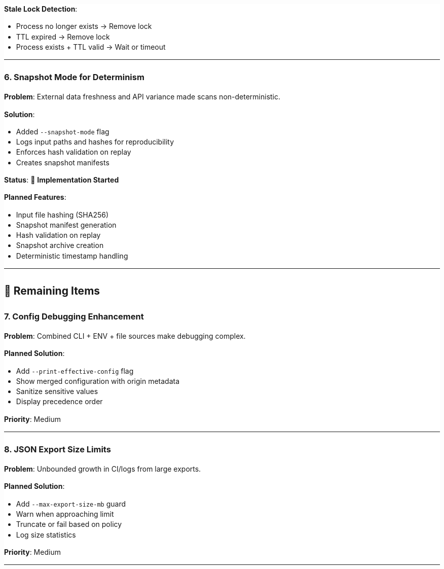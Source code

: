 **Stale Lock Detection**:
- Process no longer exists → Remove lock
- TTL expired → Remove lock
- Process exists + TTL valid → Wait or timeout

---

### 6. Snapshot Mode for Determinism

**Problem**: External data freshness and API variance made scans non-deterministic.

**Solution**:
- Added `--snapshot-mode` flag
- Logs input paths and hashes for reproducibility
- Enforces hash validation on replay
- Creates snapshot manifests

**Status**: 🚧 **Implementation Started**

**Planned Features**:
- Input file hashing (SHA256)
- Snapshot manifest generation
- Hash validation on replay
- Snapshot archive creation
- Deterministic timestamp handling

---

## 🚧 Remaining Items

### 7. Config Debugging Enhancement

**Problem**: Combined CLI + ENV + file sources make debugging complex.

**Planned Solution**:
- Add `--print-effective-config` flag
- Show merged configuration with origin metadata
- Sanitize sensitive values
- Display precedence order

**Priority**: Medium

---

### 8. JSON Export Size Limits

**Problem**: Unbounded growth in CI/logs from large exports.

**Planned Solution**:
- Add `--max-export-size-mb` guard
- Warn when approaching limit
- Truncate or fail based on policy
- Log size statistics

**Priority**: Medium

---